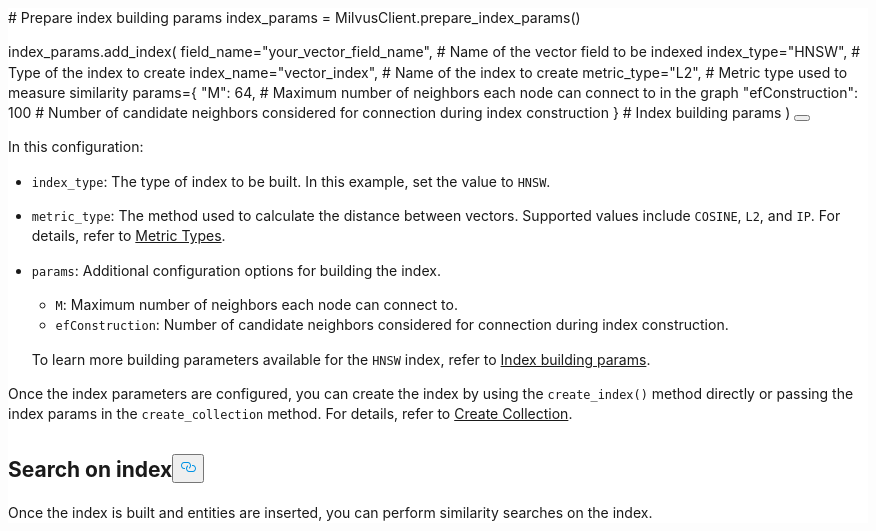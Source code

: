 <span class="hljs-comment"># Prepare index building params</span>
index_params = MilvusClient.prepare_index_params()

index_params.add_index(
    field_name=<span class="hljs-string">&quot;your_vector_field_name&quot;</span>, <span class="hljs-comment"># Name of the vector field to be indexed</span>
    index_type=<span class="hljs-string">&quot;HNSW&quot;</span>, <span class="hljs-comment"># Type of the index to create</span>
    index_name=<span class="hljs-string">&quot;vector_index&quot;</span>, <span class="hljs-comment"># Name of the index to create</span>
    metric_type=<span class="hljs-string">&quot;L2&quot;</span>, <span class="hljs-comment"># Metric type used to measure similarity</span>
    params={
        <span class="hljs-string">&quot;M&quot;</span>: <span class="hljs-number">64</span>, <span class="hljs-comment"># Maximum number of neighbors each node can connect to in the graph</span>
        <span class="hljs-string">&quot;efConstruction&quot;</span>: <span class="hljs-number">100</span> <span class="hljs-comment"># Number of candidate neighbors considered for connection during index construction</span>
    } <span class="hljs-comment"># Index building params</span>
)
<button class="copy-code-btn"></button></code></pre>
<p>In this configuration:</p>
<ul>
<li><p><code translate="no">index_type</code>: The type of index to be built. In this example, set the value to <code translate="no">HNSW</code>.</p></li>
<li><p><code translate="no">metric_type</code>: The method used to calculate the distance between vectors. Supported values include <code translate="no">COSINE</code>, <code translate="no">L2</code>, and <code translate="no">IP</code>. For details, refer to <a href="/docs/metric.md">Metric Types</a>.</p></li>
<li><p><code translate="no">params</code>: Additional configuration options for building the index.</p>
<ul>
<li><code translate="no">M</code>: Maximum number of neighbors each node can connect to.</li>
<li><code translate="no">efConstruction</code>: Number of candidate neighbors considered for connection during index construction.</li>
</ul>
<p>To learn more building parameters available for the <code translate="no">HNSW</code> index, refer to <a href="#Index-building-params">Index building params</a>.</p></li>
</ul>
<p>Once the index parameters are configured, you can create the index by using the <code translate="no">create_index()</code> method directly or passing the index params in the <code translate="no">create_collection</code> method. For details, refer to <a href="/docs/create-collection.md">Create Collection</a>.</p>
<h2 id="Search-on-index" class="common-anchor-header">Search on index<button data-href="#Search-on-index" class="anchor-icon" translate="no">
      <svg translate="no"
        aria-hidden="true"
        focusable="false"
        height="20"
        version="1.1"
        viewBox="0 0 16 16"
        width="16"
      >
        <path
          fill="#0092E4"
          fill-rule="evenodd"
          d="M4 9h1v1H4c-1.5 0-3-1.69-3-3.5S2.55 3 4 3h4c1.45 0 3 1.69 3 3.5 0 1.41-.91 2.72-2 3.25V8.59c.58-.45 1-1.27 1-2.09C10 5.22 8.98 4 8 4H4c-.98 0-2 1.22-2 2.5S3 9 4 9zm9-3h-1v1h1c1 0 2 1.22 2 2.5S13.98 12 13 12H9c-.98 0-2-1.22-2-2.5 0-.83.42-1.64 1-2.09V6.25c-1.09.53-2 1.84-2 3.25C6 11.31 7.55 13 9 13h4c1.45 0 3-1.69 3-3.5S14.5 6 13 6z"
        ></path>
      </svg>
    </button></h2><p>Once the index is built and entities are inserted, you can perform similarity searches on the index.</p>